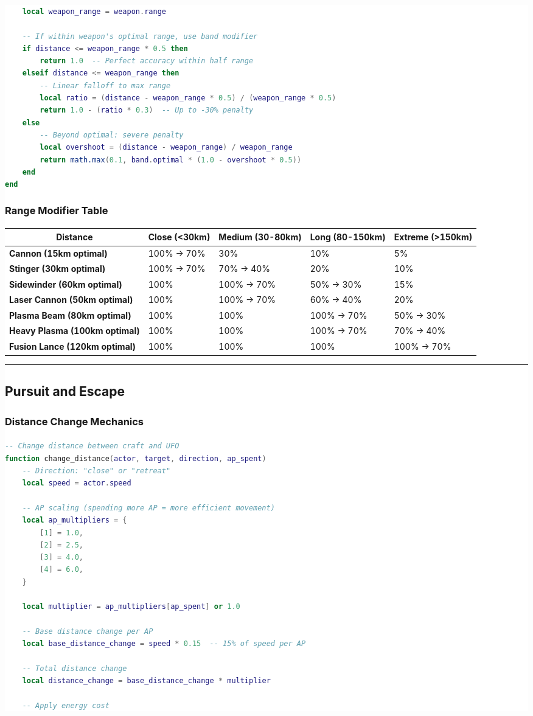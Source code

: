 ```lua
    local weapon_range = weapon.range
    
    -- If within weapon's optimal range, use band modifier
    if distance <= weapon_range * 0.5 then
        return 1.0  -- Perfect accuracy within half range
    elseif distance <= weapon_range then
        -- Linear falloff to max range
        local ratio = (distance - weapon_range * 0.5) / (weapon_range * 0.5)
        return 1.0 - (ratio * 0.3)  -- Up to -30% penalty
    else
        -- Beyond optimal: severe penalty
        local overshoot = (distance - weapon_range) / weapon_range
        return math.max(0.1, band.optimal * (1.0 - overshoot * 0.5))
    end
end
```

### Range Modifier Table

| Distance | Close (<30km) | Medium (30-80km) | Long (80-150km) | Extreme (>150km) |
|----------|---------------|------------------|-----------------|------------------|
| **Cannon (15km optimal)** | 100% → 70% | 30% | 10% | 5% |
| **Stinger (30km optimal)** | 100% → 70% | 70% → 40% | 20% | 10% |
| **Sidewinder (60km optimal)** | 100% | 100% → 70% | 50% → 30% | 15% |
| **Laser Cannon (50km optimal)** | 100% | 100% → 70% | 60% → 40% | 20% |
| **Plasma Beam (80km optimal)** | 100% | 100% | 100% → 70% | 50% → 30% |
| **Heavy Plasma (100km optimal)** | 100% | 100% | 100% → 70% | 70% → 40% |
| **Fusion Lance (120km optimal)** | 100% | 100% | 100% | 100% → 70% |

---

## Pursuit and Escape

### Distance Change Mechanics

```lua
-- Change distance between craft and UFO
function change_distance(actor, target, direction, ap_spent)
    -- Direction: "close" or "retreat"
    local speed = actor.speed
    
    -- AP scaling (spending more AP = more efficient movement)
    local ap_multipliers = {
        [1] = 1.0,
        [2] = 2.5,
        [3] = 4.0,
        [4] = 6.0,
    }
    
    local multiplier = ap_multipliers[ap_spent] or 1.0
    
    -- Base distance change per AP
    local base_distance_change = speed * 0.15  -- 15% of speed per AP
    
    -- Total distance change
    local distance_change = base_distance_change * multiplier
    
    -- Apply energy cost
```